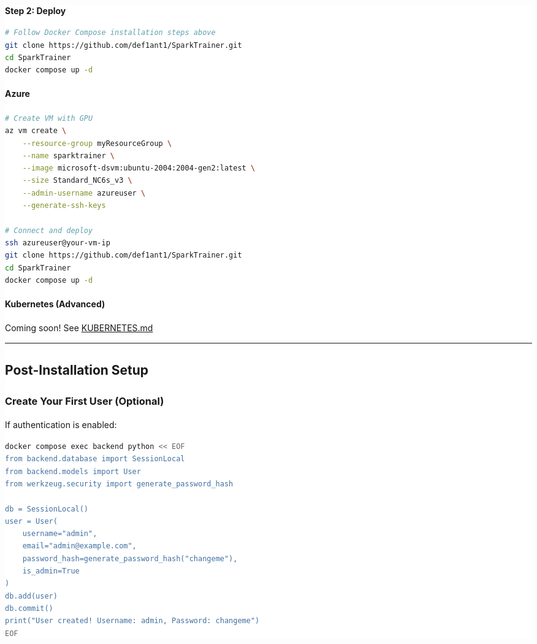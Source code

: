 **Step 2: Deploy**
```bash
# Follow Docker Compose installation steps above
git clone https://github.com/def1ant1/SparkTrainer.git
cd SparkTrainer
docker compose up -d
```

#### Azure

```bash
# Create VM with GPU
az vm create \
    --resource-group myResourceGroup \
    --name sparktrainer \
    --image microsoft-dsvm:ubuntu-2004:2004-gen2:latest \
    --size Standard_NC6s_v3 \
    --admin-username azureuser \
    --generate-ssh-keys

# Connect and deploy
ssh azureuser@your-vm-ip
git clone https://github.com/def1ant1/SparkTrainer.git
cd SparkTrainer
docker compose up -d
```

#### Kubernetes (Advanced)

Coming soon! See [KUBERNETES.md](KUBERNETES.md)

---

## Post-Installation Setup

### Create Your First User (Optional)

If authentication is enabled:

```bash
docker compose exec backend python << EOF
from backend.database import SessionLocal
from backend.models import User
from werkzeug.security import generate_password_hash

db = SessionLocal()
user = User(
    username="admin",
    email="admin@example.com",
    password_hash=generate_password_hash("changeme"),
    is_admin=True
)
db.add(user)
db.commit()
print("User created! Username: admin, Password: changeme")
EOF
```
